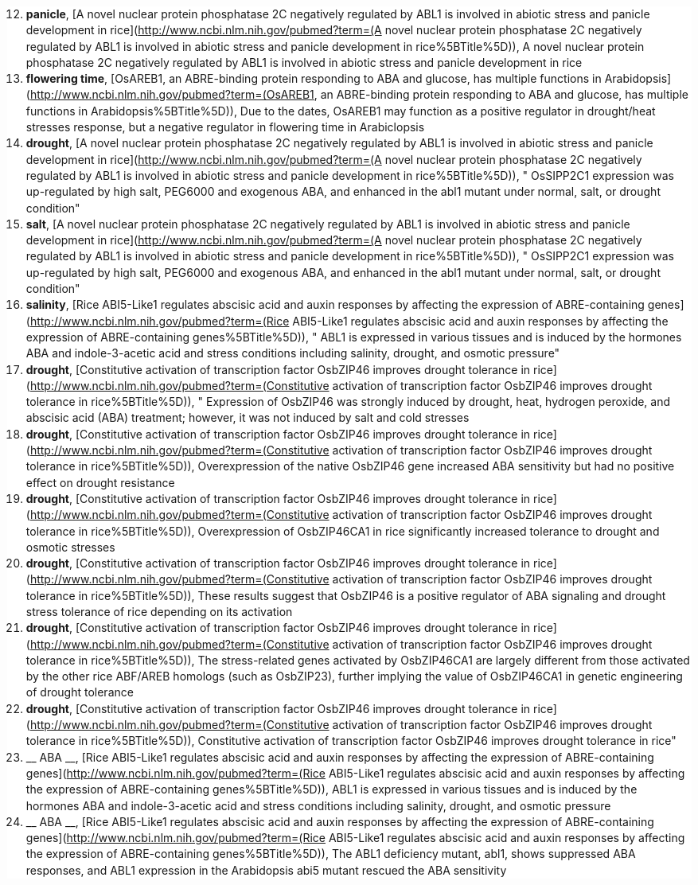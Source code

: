 12. __panicle__, [A novel nuclear protein phosphatase 2C negatively regulated by ABL1 is involved in abiotic stress and panicle development in rice](http://www.ncbi.nlm.nih.gov/pubmed?term=(A novel nuclear protein phosphatase 2C negatively regulated by ABL1 is involved in abiotic stress and panicle development in rice%5BTitle%5D)), A novel nuclear protein phosphatase 2C negatively regulated by ABL1 is involved in abiotic stress and panicle development in rice
13. __flowering time__, [OsAREB1, an ABRE-binding protein responding to ABA and glucose, has multiple functions in Arabidopsis](http://www.ncbi.nlm.nih.gov/pubmed?term=(OsAREB1, an ABRE-binding protein responding to ABA and glucose, has multiple functions in Arabidopsis%5BTitle%5D)),  Due to the dates, OsAREB1 may function as a positive regulator in drought/heat stresses response, but a negative regulator in flowering time in Arabiclopsis
14. __drought__, [A novel nuclear protein phosphatase 2C negatively regulated by ABL1 is involved in abiotic stress and panicle development in rice](http://www.ncbi.nlm.nih.gov/pubmed?term=(A novel nuclear protein phosphatase 2C negatively regulated by ABL1 is involved in abiotic stress and panicle development in rice%5BTitle%5D)), " OsSIPP2C1 expression was up-regulated by high salt, PEG6000 and exogenous ABA, and enhanced in the abl1 mutant under normal, salt, or drought condition"
15. __salt__, [A novel nuclear protein phosphatase 2C negatively regulated by ABL1 is involved in abiotic stress and panicle development in rice](http://www.ncbi.nlm.nih.gov/pubmed?term=(A novel nuclear protein phosphatase 2C negatively regulated by ABL1 is involved in abiotic stress and panicle development in rice%5BTitle%5D)), " OsSIPP2C1 expression was up-regulated by high salt, PEG6000 and exogenous ABA, and enhanced in the abl1 mutant under normal, salt, or drought condition"
16. __salinity__, [Rice ABI5-Like1 regulates abscisic acid and auxin responses by affecting the expression of ABRE-containing genes](http://www.ncbi.nlm.nih.gov/pubmed?term=(Rice ABI5-Like1 regulates abscisic acid and auxin responses by affecting the expression of ABRE-containing genes%5BTitle%5D)), " ABL1 is expressed in various tissues and is induced by the hormones ABA and indole-3-acetic acid and stress conditions including salinity, drought, and osmotic pressure"
17. __drought__, [Constitutive activation of transcription factor OsbZIP46 improves drought tolerance in rice](http://www.ncbi.nlm.nih.gov/pubmed?term=(Constitutive activation of transcription factor OsbZIP46 improves drought tolerance in rice%5BTitle%5D)), " Expression of OsbZIP46 was strongly induced by drought, heat, hydrogen peroxide, and abscisic acid (ABA) treatment; however, it was not induced by salt and cold stresses
18. __drought__, [Constitutive activation of transcription factor OsbZIP46 improves drought tolerance in rice](http://www.ncbi.nlm.nih.gov/pubmed?term=(Constitutive activation of transcription factor OsbZIP46 improves drought tolerance in rice%5BTitle%5D)),  Overexpression of the native OsbZIP46 gene increased ABA sensitivity but had no positive effect on drought resistance
19. __drought__, [Constitutive activation of transcription factor OsbZIP46 improves drought tolerance in rice](http://www.ncbi.nlm.nih.gov/pubmed?term=(Constitutive activation of transcription factor OsbZIP46 improves drought tolerance in rice%5BTitle%5D)),  Overexpression of OsbZIP46CA1 in rice significantly increased tolerance to drought and osmotic stresses
20. __drought__, [Constitutive activation of transcription factor OsbZIP46 improves drought tolerance in rice](http://www.ncbi.nlm.nih.gov/pubmed?term=(Constitutive activation of transcription factor OsbZIP46 improves drought tolerance in rice%5BTitle%5D)),  These results suggest that OsbZIP46 is a positive regulator of ABA signaling and drought stress tolerance of rice depending on its activation
21. __drought__, [Constitutive activation of transcription factor OsbZIP46 improves drought tolerance in rice](http://www.ncbi.nlm.nih.gov/pubmed?term=(Constitutive activation of transcription factor OsbZIP46 improves drought tolerance in rice%5BTitle%5D)),  The stress-related genes activated by OsbZIP46CA1 are largely different from those activated by the other rice ABF/AREB homologs (such as OsbZIP23), further implying the value of OsbZIP46CA1 in genetic engineering of drought tolerance
22. __drought__, [Constitutive activation of transcription factor OsbZIP46 improves drought tolerance in rice](http://www.ncbi.nlm.nih.gov/pubmed?term=(Constitutive activation of transcription factor OsbZIP46 improves drought tolerance in rice%5BTitle%5D)), Constitutive activation of transcription factor OsbZIP46 improves drought tolerance in rice"
23. __ ABA __, [Rice ABI5-Like1 regulates abscisic acid and auxin responses by affecting the expression of ABRE-containing genes](http://www.ncbi.nlm.nih.gov/pubmed?term=(Rice ABI5-Like1 regulates abscisic acid and auxin responses by affecting the expression of ABRE-containing genes%5BTitle%5D)),  ABL1 is expressed in various tissues and is induced by the hormones ABA and indole-3-acetic acid and stress conditions including salinity, drought, and osmotic pressure
24. __ ABA __, [Rice ABI5-Like1 regulates abscisic acid and auxin responses by affecting the expression of ABRE-containing genes](http://www.ncbi.nlm.nih.gov/pubmed?term=(Rice ABI5-Like1 regulates abscisic acid and auxin responses by affecting the expression of ABRE-containing genes%5BTitle%5D)),  The ABL1 deficiency mutant, abl1, shows suppressed ABA responses, and ABL1 expression in the Arabidopsis abi5 mutant rescued the ABA sensitivity